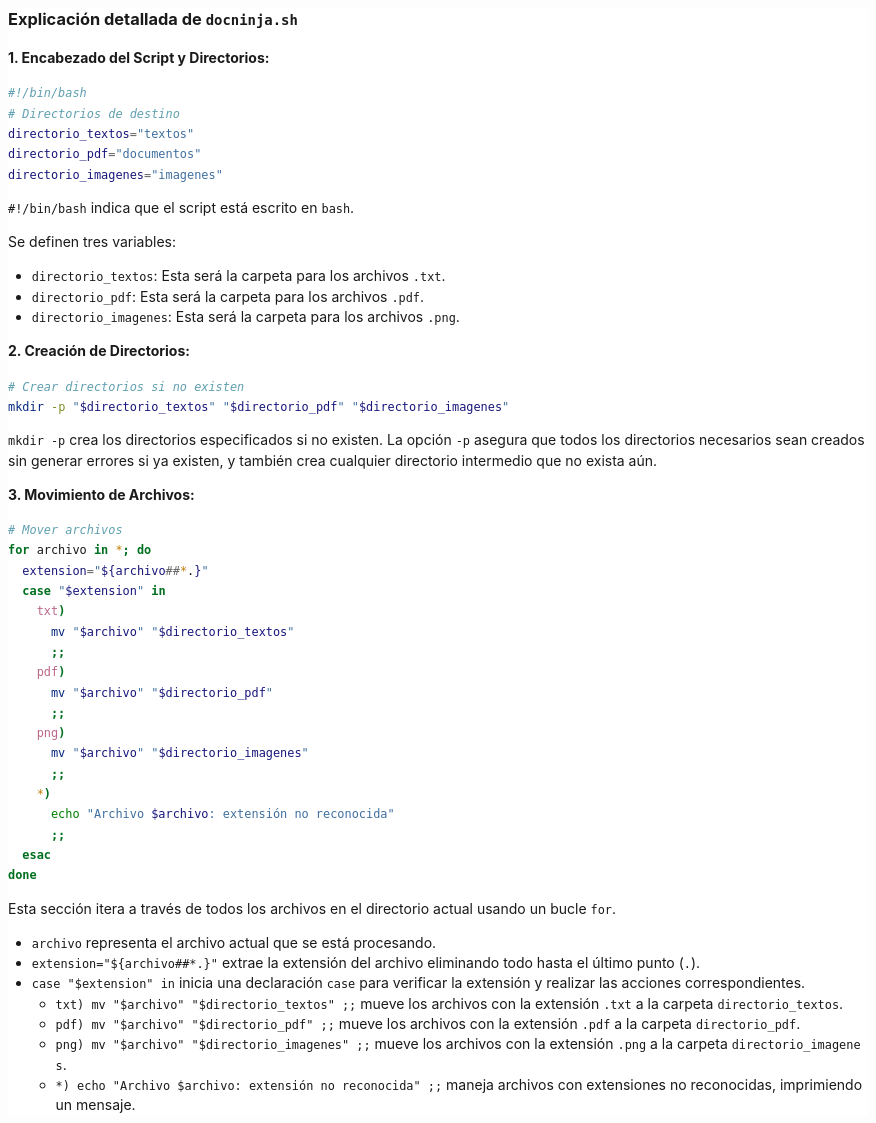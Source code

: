 ### Explicación detallada de `docninja.sh`

**1. Encabezado del Script y Directorios:**

```bash
#!/bin/bash
# Directorios de destino
directorio_textos="textos"
directorio_pdf="documentos"
directorio_imagenes="imagenes"
```

`#!/bin/bash` indica que el script está escrito en `bash`.

Se definen tres variables:
- `directorio_textos`: Esta será la carpeta para los archivos `.txt`.
- `directorio_pdf`: Esta será la carpeta para los archivos `.pdf`.
- `directorio_imagenes`: Esta será la carpeta para los archivos `.png`.

**2. Creación de Directorios:**

```bash
# Crear directorios si no existen
mkdir -p "$directorio_textos" "$directorio_pdf" "$directorio_imagenes"
```

`mkdir -p` crea los directorios especificados si no existen. La opción `-p` asegura que todos los directorios necesarios sean creados sin generar errores si ya existen, y también crea cualquier directorio intermedio que no exista aún.

**3. Movimiento de Archivos:**

```bash
# Mover archivos
for archivo in *; do
  extension="${archivo##*.}"
  case "$extension" in
    txt)
      mv "$archivo" "$directorio_textos"
      ;;
    pdf)
      mv "$archivo" "$directorio_pdf"
      ;;
    png)
      mv "$archivo" "$directorio_imagenes"
      ;;
    *)
      echo "Archivo $archivo: extensión no reconocida"
      ;;
  esac
done
```

Esta sección itera a través de todos los archivos en el directorio actual usando un bucle `for`.

- `archivo` representa el archivo actual que se está procesando.
- `extension="${archivo##*.}"` extrae la extensión del archivo eliminando todo hasta el último punto (`.`).
- `case "$extension" in` inicia una declaración `case` para verificar la extensión y realizar las acciones correspondientes.
  - `txt) mv "$archivo" "$directorio_textos" ;;` mueve los archivos con la extensión `.txt` a la carpeta `directorio_textos`.
  - `pdf) mv "$archivo" "$directorio_pdf" ;;` mueve los archivos con la extensión `.pdf` a la carpeta `directorio_pdf`.
  - `png) mv "$archivo" "$directorio_imagenes" ;;` mueve los archivos con la extensión `.png` a la carpeta `directorio_imagenes`.
  - `*) echo "Archivo $archivo: extensión no reconocida" ;;` maneja archivos con extensiones no reconocidas, imprimiendo un mensaje.
